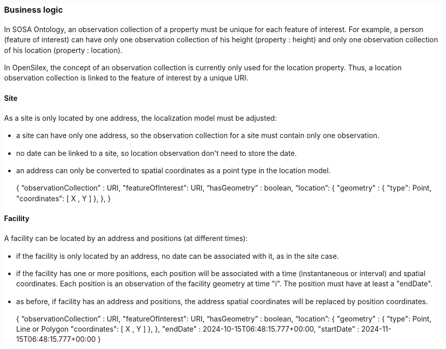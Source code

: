 ### Business logic

In SOSA Ontology, an observation collection of a property must be unique for each feature of interest. For example, a
person (feature of interest) can have only one observation collection of his height (property : height) and only one 
observation collection of his location (property : location).

In OpenSilex, the concept of an observation collection is currently only used for the location property. Thus, a location
observation collection is linked to the feature of interest by a unique URI.

#### Site

As a site is only located by one address, the localization model must be adjusted:

- a site can have only one address, so the observation collection for a site must contain only one observation.
- no date can be linked to a site, so location observation don't need to store the date.
- an address can only be converted to spatial coordinates as a point type in the location model.


     {
        “observationCollection” : URI,
        "featureOfInterest": URI,
        “hasGeometry” : boolean,
        “location”: {
              "geometry" : {
                  "type": Point,
                  "coordinates": [ X , Y ]
                  },
              },
    }

#### Facility
A facility can be located by an address and positions (at different times):

- if the facility is only located by an address, no date can be associated with it, as in the site case.
- if the facility has one or more positions, each position will be associated with a time (instantaneous or interval) and spatial coordinates. Each position is an observation of the facility geometry at time "i". The position must have at least a "endDate".
- as before, if facility has an address and positions, the address spatial coordinates will be replaced by position coordinates.


    {
        “observationCollection” : URI,
        "featureOfInterest": URI,
        “hasGeometry” : boolean,
        “location”: {
              "geometry" : {
                  "type": Point, Line or Polygon
                  "coordinates": [ X , Y ]
              },
        },
        "endDate" : 2024-10-15T06:48:15.777+00:00,
        "startDate" : 2024-11-15T06:48:15.777+00:00
    }
